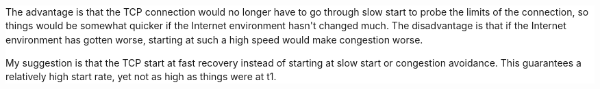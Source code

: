 The advantage is that the TCP connection would no longer have to go through slow start to probe the limits of the connection, so things would be somewhat quicker if the Internet environment hasn't changed much. The disadvantage is that if the Internet environment has gotten worse, starting at such a high speed would make congestion worse.

My suggestion is that the TCP start at fast recovery instead of starting at slow start or congestion avoidance. This guarantees a relatively high start rate, yet not as high as things were at t1.